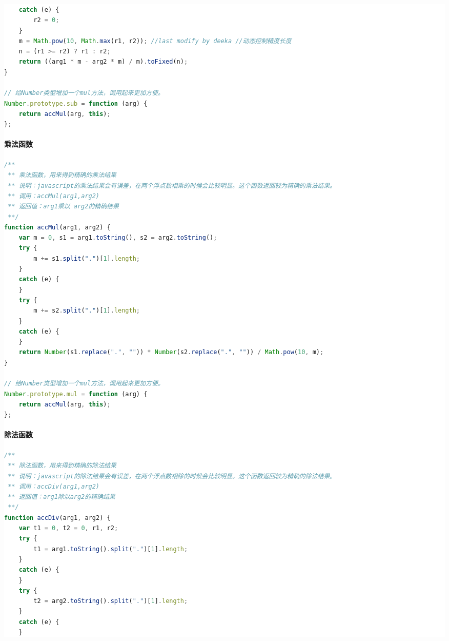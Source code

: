 ```js
    catch (e) {
        r2 = 0;
    }
    m = Math.pow(10, Math.max(r1, r2)); //last modify by deeka //动态控制精度长度
    n = (r1 >= r2) ? r1 : r2;
    return ((arg1 * m - arg2 * m) / m).toFixed(n);
}
 
// 给Number类型增加一个mul方法，调用起来更加方便。
Number.prototype.sub = function (arg) {
    return accMul(arg, this);
};
```

#### 乘法函数

```js
/**
 ** 乘法函数，用来得到精确的乘法结果
 ** 说明：javascript的乘法结果会有误差，在两个浮点数相乘的时候会比较明显。这个函数返回较为精确的乘法结果。
 ** 调用：accMul(arg1,arg2)
 ** 返回值：arg1乘以 arg2的精确结果
 **/
function accMul(arg1, arg2) {
    var m = 0, s1 = arg1.toString(), s2 = arg2.toString();
    try {
        m += s1.split(".")[1].length;
    }
    catch (e) {
    }
    try {
        m += s2.split(".")[1].length;
    }
    catch (e) {
    }
    return Number(s1.replace(".", "")) * Number(s2.replace(".", "")) / Math.pow(10, m);
}
 
// 给Number类型增加一个mul方法，调用起来更加方便。
Number.prototype.mul = function (arg) {
    return accMul(arg, this);
};
```

#### 除法函数

```js
/** 
 ** 除法函数，用来得到精确的除法结果
 ** 说明：javascript的除法结果会有误差，在两个浮点数相除的时候会比较明显。这个函数返回较为精确的除法结果。
 ** 调用：accDiv(arg1,arg2)
 ** 返回值：arg1除以arg2的精确结果
 **/
function accDiv(arg1, arg2) {
    var t1 = 0, t2 = 0, r1, r2;
    try {
        t1 = arg1.toString().split(".")[1].length;
    }
    catch (e) {
    }
    try {
        t2 = arg2.toString().split(".")[1].length;
    }
    catch (e) {
    }
```